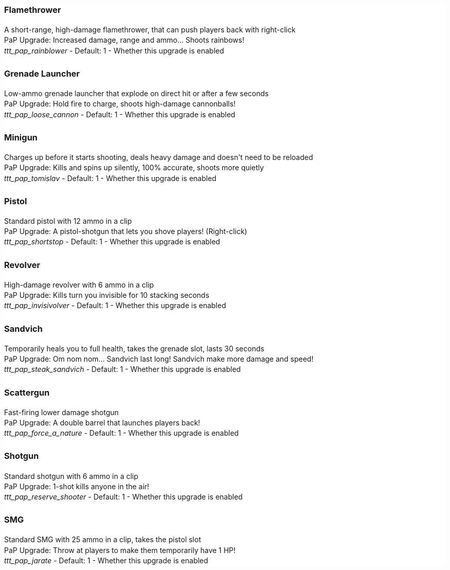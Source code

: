 ### Flamethrower

A short-range, high-damage flamethrower, that can push players back with right-click\
PaP Upgrade: Increased damage, range and ammo... Shoots rainbows!\
*ttt_pap_rainblower* - Default: 1 - Whether this upgrade is enabled

### Grenade Launcher

Low-ammo grenade launcher that explode on direct hit or after a few seconds\
PaP Upgrade: Hold fire to charge, shoots high-damage cannonballs!\
*ttt_pap_loose_cannon* - Default: 1 - Whether this upgrade is enabled

### Minigun

Charges up before it starts shooting, deals heavy damage and doesn't need to be reloaded\
PaP Upgrade: Kills and spins up silently, 100% accurate, shoots more quietly\
*ttt_pap_tomislav* - Default: 1 - Whether this upgrade is enabled

### Pistol

Standard pistol with 12 ammo in a clip\
PaP Upgrade: A pistol-shotgun that lets you shove players! (Right-click)\
*ttt_pap_shortstop* - Default: 1 - Whether this upgrade is enabled

### Revolver

High-damage revolver with 6 ammo in a clip\
PaP Upgrade: Kills turn you invisible for 10 stacking seconds\
*ttt_pap_invisivolver* - Default: 1 - Whether this upgrade is enabled

### Sandvich

Temporarily heals you to full health, takes the grenade slot, lasts 30 seconds\
PaP Upgrade: Om nom nom... Sandvich last long! Sandvich make more damage and speed!\
*ttt_pap_steak_sandvich* - Default: 1 - Whether this upgrade is enabled

### Scattergun

Fast-firing lower damage shotgun\
PaP Upgrade: A double barrel that launches players back!\
*ttt_pap_force_a_nature* - Default: 1 - Whether this upgrade is enabled

### Shotgun

Standard shotgun with 6 ammo in a clip\
PaP Upgrade: 1-shot kills anyone in the air!\
*ttt_pap_reserve_shooter* - Default: 1 - Whether this upgrade is enabled

### SMG

Standard SMG with 25 ammo in a clip, takes the pistol slot\
PaP Upgrade: Throw at players to make them temporarily have 1 HP!\
*ttt_pap_jarate* - Default: 1 - Whether this upgrade is enabled
